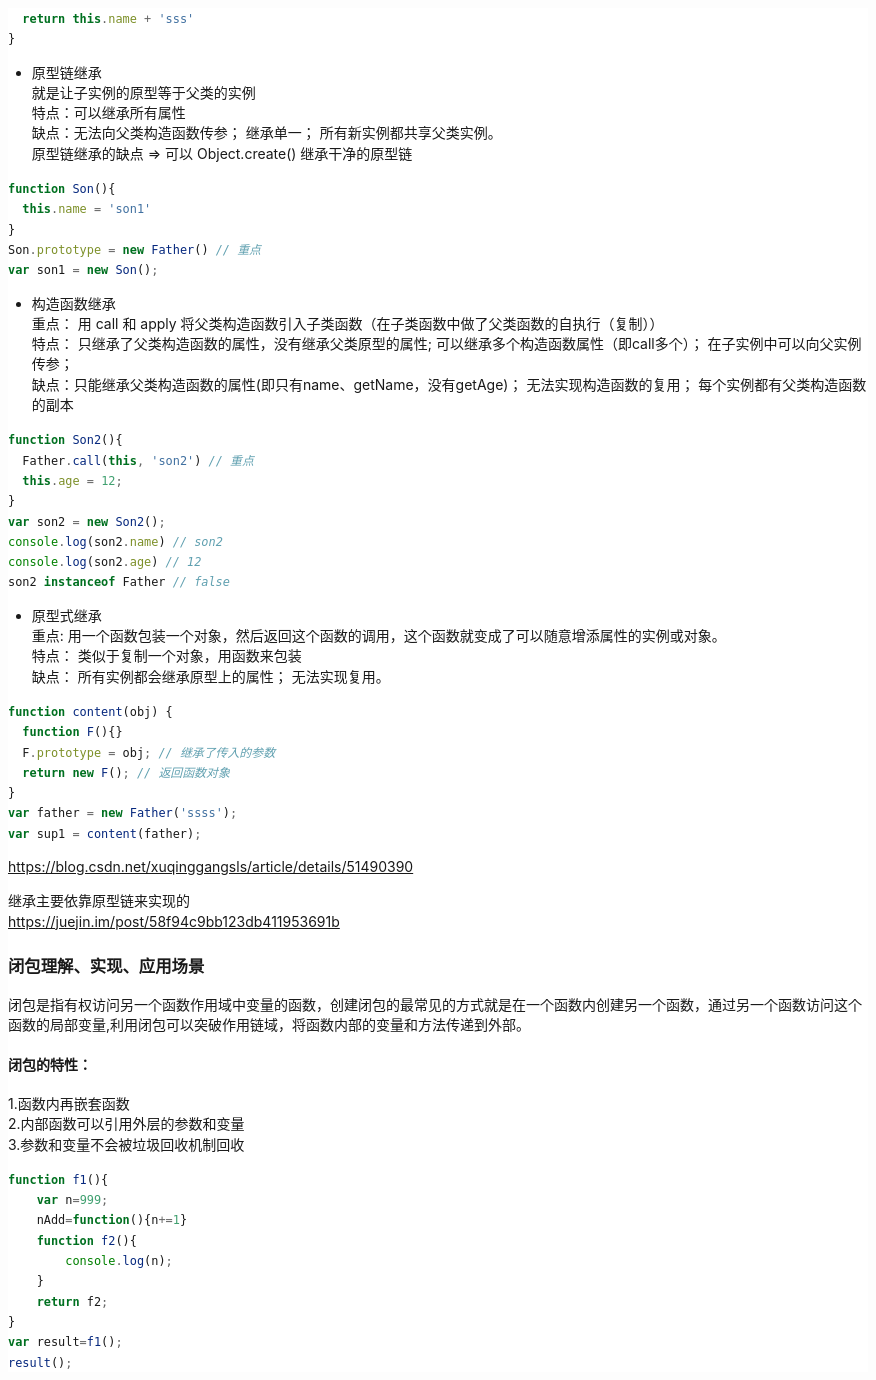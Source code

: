 ```js
  return this.name + 'sss'
}
```
* 原型链继承   
就是让子实例的原型等于父类的实例      
特点：可以继承所有属性    
缺点：无法向父类构造函数传参； 继承单一； 所有新实例都共享父类实例。    
原型链继承的缺点 => 可以 Object.create() 继承干净的原型链    
```js
function Son(){
  this.name = 'son1'
}
Son.prototype = new Father() // 重点
var son1 = new Son();
```
* 构造函数继承   
重点： 用 call 和 apply 将父类构造函数引入子类函数（在子类函数中做了父类函数的自执行（复制））   
特点： 只继承了父类构造函数的属性，没有继承父类原型的属性;  可以继承多个构造函数属性（即call多个）； 在子实例中可以向父实例传参；   
缺点：只能继承父类构造函数的属性(即只有name、getName，没有getAge)； 无法实现构造函数的复用；  每个实例都有父类构造函数的副本   
```js
function Son2(){
  Father.call(this, 'son2') // 重点
  this.age = 12;
}
var son2 = new Son2();
console.log(son2.name) // son2
console.log(son2.age) // 12
son2 instanceof Father // false
```
* 原型式继承   
重点: 用一个函数包装一个对象，然后返回这个函数的调用，这个函数就变成了可以随意增添属性的实例或对象。   
特点： 类似于复制一个对象，用函数来包装   
缺点： 所有实例都会继承原型上的属性； 无法实现复用。   
```js
function content(obj) {
  function F(){}
  F.prototype = obj; // 继承了传入的参数
  return new F(); // 返回函数对象
}
var father = new Father('ssss'); 
var sup1 = content(father);

```
https://blog.csdn.net/xuqinggangsls/article/details/51490390  
  
继承主要依靠原型链来实现的  
https://juejin.im/post/58f94c9bb123db411953691b  
### 闭包理解、实现、应用场景
闭包是指有权访问另一个函数作用域中变量的函数，创建闭包的最常见的方式就是在一个函数内创建另一个函数，通过另一个函数访问这个函数的局部变量,利用闭包可以突破作用链域，将函数内部的变量和方法传递到外部。
#### 闭包的特性：
1.函数内再嵌套函数  
2.内部函数可以引用外层的参数和变量  
3.参数和变量不会被垃圾回收机制回收   
```js
function f1(){
    var n=999;
    nAdd=function(){n+=1}
    function f2(){
        console.log(n);
    }
    return f2;
}
var result=f1();
result(); 
```